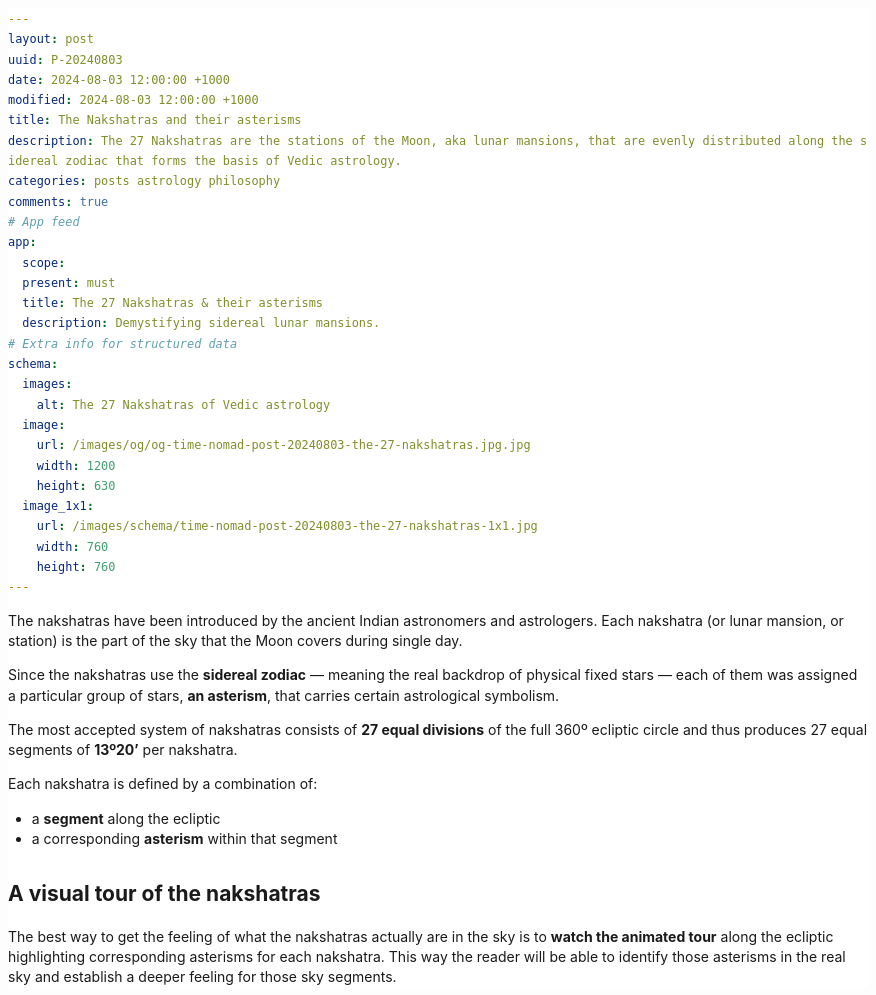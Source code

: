```yaml
---
layout: post
uuid: P-20240803
date: 2024-08-03 12:00:00 +1000
modified: 2024-08-03 12:00:00 +1000
title: The Nakshatras and their asterisms
description: The 27 Nakshatras are the stations of the Moon, aka lunar mansions, that are evenly distributed along the sidereal zodiac that forms the basis of Vedic astrology.
categories: posts astrology philosophy
comments: true
# App feed
app:
  scope: 
  present: must
  title: The 27 Nakshatras & their asterisms
  description: Demystifying sidereal lunar mansions.
# Extra info for structured data
schema:
  images:
    alt: The 27 Nakshatras of Vedic astrology
  image:
    url: /images/og/og-time-nomad-post-20240803-the-27-nakshatras.jpg.jpg
    width: 1200
    height: 630
  image_1x1:
    url: /images/schema/time-nomad-post-20240803-the-27-nakshatras-1x1.jpg
    width: 760
    height: 760
---
```


The nakshatras have been introduced by the ancient Indian astronomers and astrologers. Each nakshatra (or lunar mansion, or station) is the part of the sky that the Moon covers during single day. 

Since the nakshatras use the **sidereal zodiac** — meaning the real backdrop of physical fixed stars — each of them was assigned a particular group of stars, **an asterism**, that carries certain astrological symbolism. 

The most accepted system of nakshatras consists of **27 equal divisions** of the full 360º ecliptic circle and thus produces 27 equal segments of **13º20’** per nakshatra.

Each nakshatra is defined by a combination of:

* a **segment** along the ecliptic 
* a corresponding **asterism** within that segment

## A visual tour of the nakshatras

The best way to get the feeling of what the nakshatras actually are in the sky is to **watch the animated tour** along the ecliptic highlighting corresponding asterisms for each nakshatra. This way the reader will be able to identify those asterisms in the real sky and establish a deeper feeling for those sky segments.
